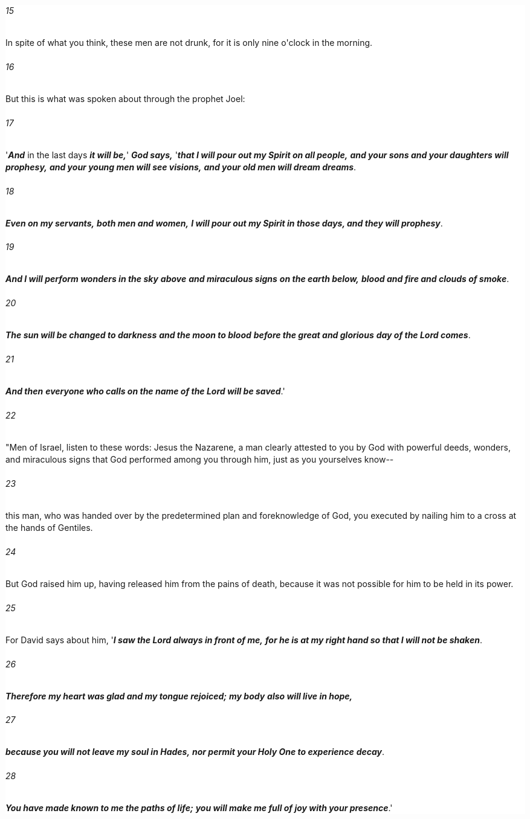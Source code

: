 ###### 15 
In spite of what you think, these men are not drunk, for it is only nine o'clock in the morning. 

###### 16 
But this is what was spoken about through the prophet Joel: 

###### 17 
'**_And_** in the last days **_it will be,_**' **_God_ _says,_** '**_that I will pour out my Spirit on all people,_** **_and your sons and your daughters will prophesy,_** **_and your young men will see visions,_** **_and your old men will dream dreams_**. 

###### 18 
**_Even on my servants,_** **_both_ _men and women,_** **_I will pour out my Spirit in those days, and they will prophesy_**. 

###### 19 
**_And I will perform wonders in the sky_** **_above_** **_and miraculous signs_** **_on_ _the earth below,_** **_blood and fire and clouds of smoke_**. 

###### 20 
**_The sun will be changed to darkness_** **_and the moon to blood_** **_before the great and glorious_** **_day of the Lord comes_**. 

###### 21 
**_And then_** **_everyone who calls on the name of the Lord will be saved_**.' 

###### 22 
"Men of Israel, listen to these words: Jesus the Nazarene, a man clearly attested to you by God with powerful deeds, wonders, and miraculous signs that God performed among you through him, just as you yourselves know-- 

###### 23 
this man, who was handed over by the predetermined plan and foreknowledge of God, you executed by nailing him to a cross at the hands of Gentiles. 

###### 24 
But God raised him up, having released him from the pains of death, because it was not possible for him to be held in its power. 

###### 25 
For David says about him, '**_I saw the Lord always in front of me,_** **_for he is at my right hand so that I will not be shaken_**. 

###### 26 
**_Therefore my heart was glad and my tongue rejoiced;_** **_my body_** **_also_ _will live in hope,_** 

###### 27 
**_because you will not leave my soul in Hades,_** **_nor permit your Holy One to experience_** **_decay_**. 

###### 28 
**_You have made known to me the paths of life;_** **_you will make me full of joy with your presence_**.' 
